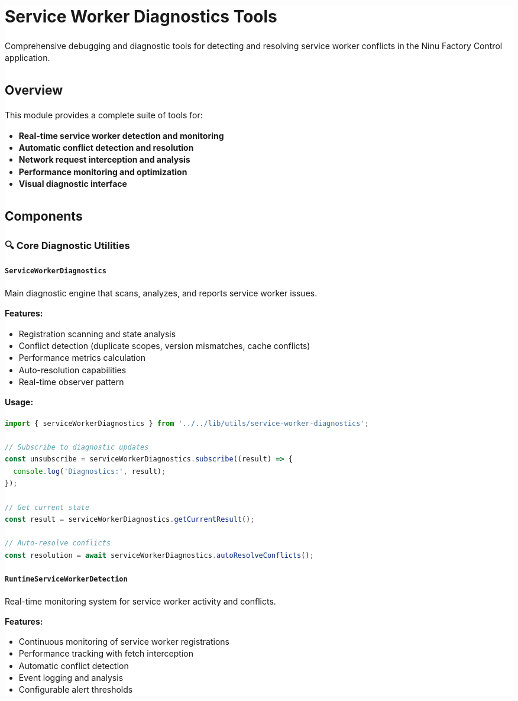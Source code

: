 # Service Worker Diagnostics Tools

Comprehensive debugging and diagnostic tools for detecting and resolving service worker conflicts in the Ninu Factory Control application.

## Overview

This module provides a complete suite of tools for:
- **Real-time service worker detection and monitoring**
- **Automatic conflict detection and resolution**
- **Network request interception and analysis**
- **Performance monitoring and optimization**
- **Visual diagnostic interface**

## Components

### 🔍 Core Diagnostic Utilities

#### `ServiceWorkerDiagnostics`
Main diagnostic engine that scans, analyzes, and reports service worker issues.

**Features:**
- Registration scanning and state analysis
- Conflict detection (duplicate scopes, version mismatches, cache conflicts)
- Performance metrics calculation
- Auto-resolution capabilities
- Real-time observer pattern

**Usage:**
```typescript
import { serviceWorkerDiagnostics } from '../../lib/utils/service-worker-diagnostics';

// Subscribe to diagnostic updates
const unsubscribe = serviceWorkerDiagnostics.subscribe((result) => {
  console.log('Diagnostics:', result);
});

// Get current state
const result = serviceWorkerDiagnostics.getCurrentResult();

// Auto-resolve conflicts
const resolution = await serviceWorkerDiagnostics.autoResolveConflicts();
```

#### `RuntimeServiceWorkerDetection`
Real-time monitoring system for service worker activity and conflicts.

**Features:**
- Continuous monitoring of service worker registrations
- Performance tracking with fetch interception
- Automatic conflict detection
- Event logging and analysis
- Configurable alert thresholds
